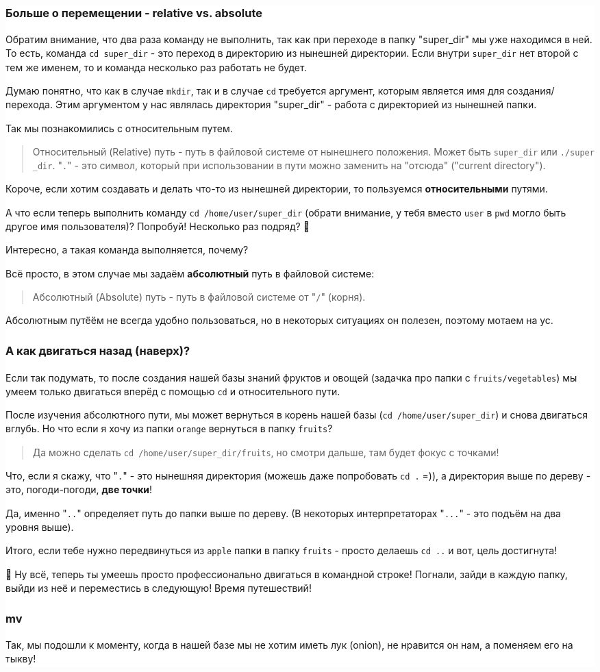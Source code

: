 ### Больше о перемещении - relative vs. absolute

Обратим внимание, что два раза команду не выполнить, так как при переходе в папку "super_dir" мы уже находимся в ней. То есть, команда `cd super_dir` - это переход в директорию из нынешней директории. Если внутри `super_dir` нет второй с тем же именем, то и команда несколько раз работать не будет.

Думаю понятно, что как в случае `mkdir`, так и в случае `cd` требуется аргумент, которым является имя для создания/перехода. Этим аргументом у нас являлась директория "super_dir" - работа с директорией из нынешней папки.

Так мы познакомились с относительным путем.

> Относительный (Relative) путь - путь в файловой системе от нынешнего положения. Может быть `super_dir` или `./super_dir`. "`.`" - это символ, который при использовании в пути можно заменить на "отсюда" ("current directory").

Короче, если хотим создавать и делать что-то из нынешней директории, то пользуемся **относительными** путями.

А что если теперь выполнить команду `cd /home/user/super_dir` (обрати внимание, у тебя вместо `user` в `pwd` могло быть другое имя пользователя)? Попробуй! Несколько раз подряд? :muscle:

Интересно, а такая команда выполняется, почему?

Всё просто, в этом случае мы задаём **абсолютный** путь в файловой системе:

> Абсолютный (Absolute) путь - путь в файловой системе от "`/`" (корня).

Абсолютным путёём не всегда удобно пользоваться, но в некоторых ситуациях он полезен, поэтому мотаем на ус.

### А как двигаться назад (наверх)?

Если так подумать, то после создания нашей базы знаний фруктов и овощей (задачка про папки с `fruits/vegetables`) мы умеем только двигаться вперёд с помощью `cd` и относительного пути.

После изучения абсолютного пути, мы может вернуться в корень нашей базы (`cd /home/user/super_dir`) и снова двигаться вглубь. Но что если я хочу из папки `orange` вернуться в папку `fruits`?

> Да можно сделать `cd /home/user/super_dir/fruits`, но смотри дальше, там будет фокус с точками!

Что, если я скажу, что "`.`" - это нынешняя директория (можешь даже попробовать `cd .` =)), а директория выше по дереву - это, погоди-погоди, **две точки**!

Да, именно "`..`" определяет путь до папки выше по дереву. (В некоторых интерпретаторах "`...`" - это подъём на два уровня выше).

Итого, если тебе нужно передвинуться из `apple` папки в папку `fruits` - просто делаешь `cd ..` и вот, цель достигнута!

:muscle: Ну всё, теперь ты умеешь просто профессионально двигаться в командной строке! Погнали, зайди в каждую папку, выйди из неё и переместись в следующую! Время путешествий!

### mv

Так, мы подошли к моменту, когда в нашей базе мы не хотим иметь лук (onion), не нравится он нам, а поменяем его на тыкву!
